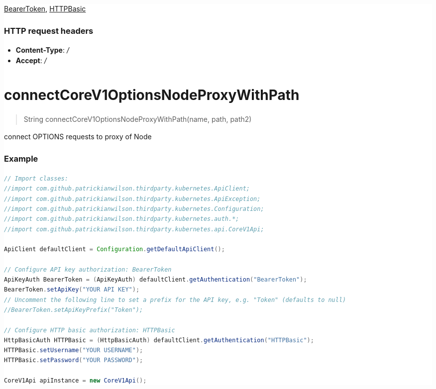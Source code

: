 [BearerToken](../README.md#BearerToken), [HTTPBasic](../README.md#HTTPBasic)

### HTTP request headers

 - **Content-Type**: */*
 - **Accept**: */*

<a name="connectCoreV1OptionsNodeProxyWithPath"></a>
# **connectCoreV1OptionsNodeProxyWithPath**
> String connectCoreV1OptionsNodeProxyWithPath(name, path, path2)



connect OPTIONS requests to proxy of Node

### Example
```java
// Import classes:
//import com.github.patrickianwilson.thirdparty.kubernetes.ApiClient;
//import com.github.patrickianwilson.thirdparty.kubernetes.ApiException;
//import com.github.patrickianwilson.thirdparty.kubernetes.Configuration;
//import com.github.patrickianwilson.thirdparty.kubernetes.auth.*;
//import com.github.patrickianwilson.thirdparty.kubernetes.api.CoreV1Api;

ApiClient defaultClient = Configuration.getDefaultApiClient();

// Configure API key authorization: BearerToken
ApiKeyAuth BearerToken = (ApiKeyAuth) defaultClient.getAuthentication("BearerToken");
BearerToken.setApiKey("YOUR API KEY");
// Uncomment the following line to set a prefix for the API key, e.g. "Token" (defaults to null)
//BearerToken.setApiKeyPrefix("Token");

// Configure HTTP basic authorization: HTTPBasic
HttpBasicAuth HTTPBasic = (HttpBasicAuth) defaultClient.getAuthentication("HTTPBasic");
HTTPBasic.setUsername("YOUR USERNAME");
HTTPBasic.setPassword("YOUR PASSWORD");

CoreV1Api apiInstance = new CoreV1Api();
